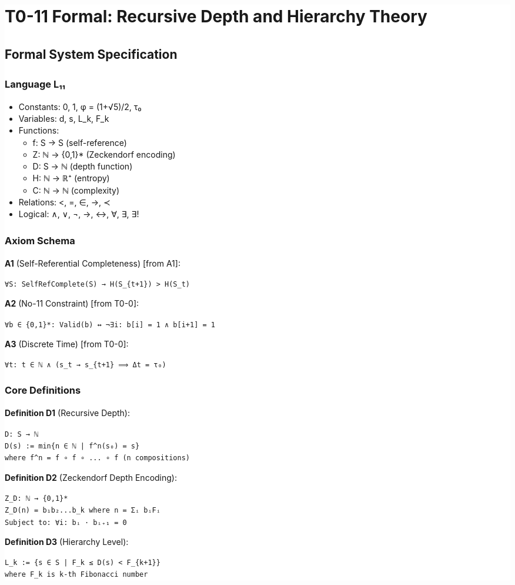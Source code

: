 # T0-11 Formal: Recursive Depth and Hierarchy Theory

## Formal System Specification

### Language L₁₁
- Constants: 0, 1, φ = (1+√5)/2, τ₀
- Variables: d, s, L_k, F_k
- Functions: 
  - f: S → S (self-reference)
  - Z: ℕ → {0,1}* (Zeckendorf encoding)
  - D: S → ℕ (depth function)
  - H: ℕ → ℝ⁺ (entropy)
  - C: ℕ → ℕ (complexity)
- Relations: <, =, ∈, →, ≺
- Logical: ∧, ∨, ¬, →, ↔, ∀, ∃, ∃!

### Axiom Schema

**A1** (Self-Referential Completeness) [from A1]:
```
∀S: SelfRefComplete(S) → H(S_{t+1}) > H(S_t)
```

**A2** (No-11 Constraint) [from T0-0]:
```
∀b ∈ {0,1}*: Valid(b) ↔ ¬∃i: b[i] = 1 ∧ b[i+1] = 1
```

**A3** (Discrete Time) [from T0-0]:
```
∀t: t ∈ ℕ ∧ (s_t → s_{t+1} ⟹ Δt = τ₀)
```

### Core Definitions

**Definition D1** (Recursive Depth):
```
D: S → ℕ
D(s) := min{n ∈ ℕ | f^n(s₀) = s}
where f^n = f ∘ f ∘ ... ∘ f (n compositions)
```

**Definition D2** (Zeckendorf Depth Encoding):
```
Z_D: ℕ → {0,1}*
Z_D(n) = b₁b₂...b_k where n = Σᵢ bᵢFᵢ
Subject to: ∀i: bᵢ · bᵢ₊₁ = 0
```

**Definition D3** (Hierarchy Level):
```
L_k := {s ∈ S | F_k ≤ D(s) < F_{k+1}}
where F_k is k-th Fibonacci number
```
